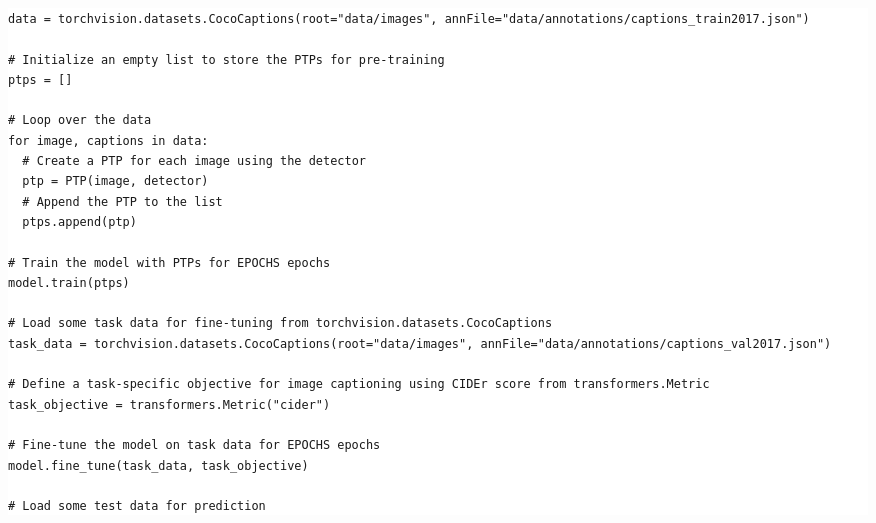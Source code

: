 ```
data = torchvision.datasets.CocoCaptions(root="data/images", annFile="data/annotations/captions_train2017.json")

# Initialize an empty list to store the PTPs for pre-training 
ptps = []

# Loop over the data 
for image, captions in data:
  # Create a PTP for each image using the detector 
  ptp = PTP(image, detector)
  # Append the PTP to the list 
  ptps.append(ptp)

# Train the model with PTPs for EPOCHS epochs 
model.train(ptps)

# Load some task data for fine-tuning from torchvision.datasets.CocoCaptions 
task_data = torchvision.datasets.CocoCaptions(root="data/images", annFile="data/annotations/captions_val2017.json")

# Define a task-specific objective for image captioning using CIDEr score from transformers.Metric 
task_objective = transformers.Metric("cider")

# Fine-tune the model on task data for EPOCHS epochs 
model.fine_tune(task_data, task_objective)

# Load some test data for prediction